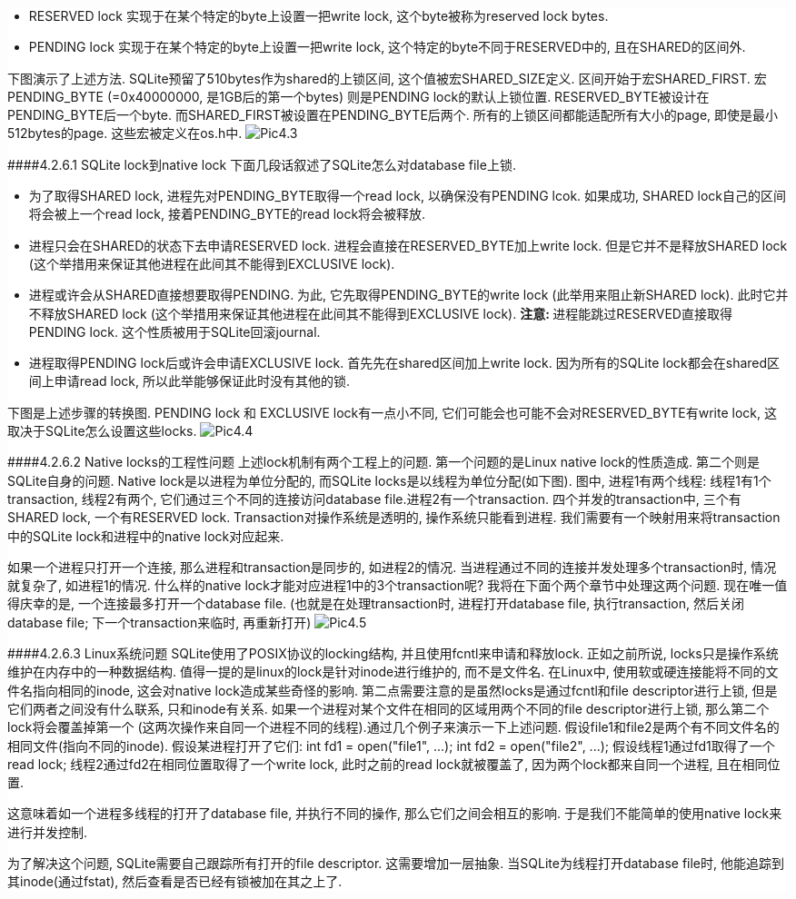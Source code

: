 + RESERVED lock 实现于在某个特定的byte上设置一把write lock, 这个byte被称为reserved lock bytes.

+ PENDING lock 实现于在某个特定的byte上设置一把write lock, 这个特定的byte不同于RESERVED中的, 且在SHARED的区间外.

下图演示了上述方法. SQLite预留了510bytes作为shared的上锁区间, 这个值被宏SHARED_SIZE定义. 区间开始于宏SHARED_FIRST. 宏PENDING_BYTE (=0x40000000, 是1GB后的第一个bytes) 则是PENDING lock的默认上锁位置. RESERVED_BYTE被设计在PENDING_BYTE后一个byte. 而SHARED_FIRST被设置在PENDING_BYTE后两个. 所有的上锁区间都能适配所有大小的page, 即使是最小512bytes的page. 这些宏被定义在os.h中.
![Pic4.3](/home/qw4990/桌面/SQLITE_BOOK/Pic4.3.png) 

####4.2.6.1 SQLite lock到native lock
下面几段话叙述了SQLite怎么对database file上锁.

+ 为了取得SHARED lock, 进程先对PENDING_BYTE取得一个read lock, 以确保没有PENDING lcok. 如果成功, SHARED lock自己的区间将会被上一个read lock, 接着PENDING_BYTE的read lock将会被释放. 

+ 进程只会在SHARED的状态下去申请RESERVED lock. 进程会直接在RESERVED_BYTE加上write lock. 但是它并不是释放SHARED lock (这个举措用来保证其他进程在此间其不能得到EXCLUSIVE lock).

+ 进程或许会从SHARED直接想要取得PENDING. 为此, 它先取得PENDING_BYTE的write lock (此举用来阻止新SHARED lock). 此时它并不释放SHARED lock (这个举措用来保证其他进程在此间其不能得到EXCLUSIVE lock).
<b>注意: </b>进程能跳过RESERVED直接取得PENDING lock. 这个性质被用于SQLite回滚journal. 

+ 进程取得PENDING lock后或许会申请EXCLUSIVE lock. 首先先在shared区间加上write lock. 因为所有的SQLite lock都会在shared区间上申请read lock, 所以此举能够保证此时没有其他的锁. 

下图是上述步骤的转换图. PENDING lock 和 EXCLUSIVE lock有一点小不同, 它们可能会也可能不会对RESERVED_BYTE有write lock, 这取决于SQLite怎么设置这些locks.
![Pic4.4](/home/qw4990/桌面/SQLITE_BOOK/Pic4.4.png)


####4.2.6.2 Native locks的工程性问题
上述lock机制有两个工程上的问题. 第一个问题的是Linux native lock的性质造成. 第二个则是SQLite自身的问题. Native lock是以进程为单位分配的, 而SQLite locks是以线程为单位分配(如下图). 图中, 进程1有两个线程: 线程1有1个transaction, 线程2有两个, 它们通过三个不同的连接访问database file.进程2有一个transaction. 四个并发的transaction中, 三个有SHARED lock, 一个有RESERVED lock. Transaction对操作系统是透明的, 操作系统只能看到进程. 我们需要有一个映射用来将transaction中的SQLite lock和进程中的native lock对应起来. 

如果一个进程只打开一个连接, 那么进程和transaction是同步的, 如进程2的情况. 当进程通过不同的连接并发处理多个transaction时, 情况就复杂了, 如进程1的情况. 什么样的native lock才能对应进程1中的3个transaction呢? 我将在下面个两个章节中处理这两个问题. 现在唯一值得庆幸的是, 一个连接最多打开一个database file. (也就是在处理transaction时, 进程打开database file, 执行transaction, 然后关闭database file; 下一个transaction来临时, 再重新打开)
![Pic4.5](/home/qw4990/桌面/SQLITE_BOOK/Pic4.5.png)

####4.2.6.3 Linux系统问题
SQLite使用了POSIX协议的locking结构, 并且使用fcntl来申请和释放lock. 正如之前所说, locks只是操作系统维护在内存中的一种数据结构. 值得一提的是linux的lock是针对inode进行维护的, 而不是文件名. 在Linux中,  使用软或硬连接能将不同的文件名指向相同的inode, 这会对native lock造成某些奇怪的影响. 第二点需要注意的是虽然locks是通过fcntl和file descriptor进行上锁, 但是它们两者之间没有什么联系, 只和inode有关系. 如果一个进程对某个文件在相同的区域用两个不同的file descriptor进行上锁, 那么第二个lock将会覆盖掉第一个 (这两次操作来自同一个进程不同的线程).通过几个例子来演示一下上述问题. 假设file1和file2是两个有不同文件名的相同文件(指向不同的inode). 假设某进程打开了它们:
int fd1 = open("file1", ...);
int fd2 = open("file2", ...);
假设线程1通过fd1取得了一个read lock; 线程2通过fd2在相同位置取得了一个write lock, 此时之前的read lock就被覆盖了, 因为两个lock都来自同一个进程, 且在相同位置. 

这意味着如一个进程多线程的打开了database file, 并执行不同的操作, 那么它们之间会相互的影响. 于是我们不能简单的使用native lock来进行并发控制. 

为了解决这个问题, SQLite需要自己跟踪所有打开的file descriptor. 这需要增加一层抽象. 当SQLite为线程打开database file时, 他能追踪到其inode(通过fstat), 然后查看是否已经有锁被加在其之上了. 
